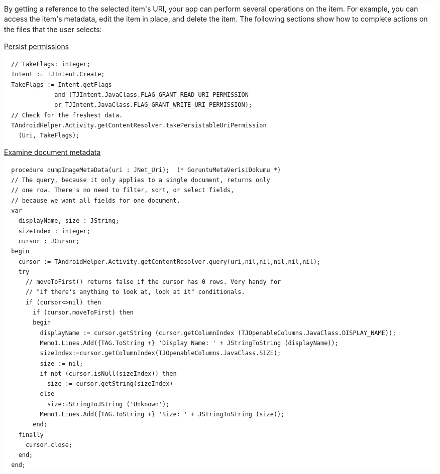 
By getting a reference to the selected item's URI, your app can perform several operations on the item. For example, you can access the item's metadata, edit the item in place, and delete the item.
The following sections show how to complete actions on the files that the user selects:

[Persist permissions](https://developer.android.com/training/data-storage/shared/documents-files#persist-permissions)

```delphi
  // TakeFlags: integer;
  Intent := TJIntent.Create;
  TakeFlags := Intent.getFlags
              and (TJIntent.JavaClass.FLAG_GRANT_READ_URI_PERMISSION
              or TJIntent.JavaClass.FLAG_GRANT_WRITE_URI_PERMISSION);
  // Check for the freshest data.
  TAndroidHelper.Activity.getContentResolver.takePersistableUriPermission
    (Uri, TakeFlags);
```


[Examine document metadata](https://developer.android.com/training/data-storage/shared/documents-files#examine-metadata)

```delphi
  procedure dumpImageMetaData(uri : JNet_Uri);  (* GoruntuMetaVerisiDokumu *)
  // The query, because it only applies to a single document, returns only
  // one row. There's no need to filter, sort, or select fields,
  // because we want all fields for one document.
  var
    displayName, size : JString;
    sizeIndex : integer;
    cursor : JCursor;
  begin
    cursor := TAndroidHelper.Activity.getContentResolver.query(uri,nil,nil,nil,nil,nil);
    try
      // moveToFirst() returns false if the cursor has 0 rows. Very handy for
      // "if there's anything to look at, look at it" conditionals.
      if (cursor<>nil) then
        if (cursor.moveToFirst) then
        begin
          displayName := cursor.getString (cursor.getColumnIndex (TJOpenableColumns.JavaClass.DISPLAY_NAME));
          Memo1.Lines.Add({TAG.ToString +} 'Display Name: ' + JStringToString (displayName));
          sizeIndex:=cursor.getColumnIndex(TJOpenableColumns.JavaClass.SIZE);
          size := nil;
          if not (cursor.isNull(sizeIndex)) then
            size := cursor.getString(sizeIndex)
          else
            size:=StringToJString ('Unknown');
          Memo1.Lines.Add({TAG.ToString +} 'Size: ' + JStringToString (size));
        end;
    finally
      cursor.close;
    end;
  end;
```
